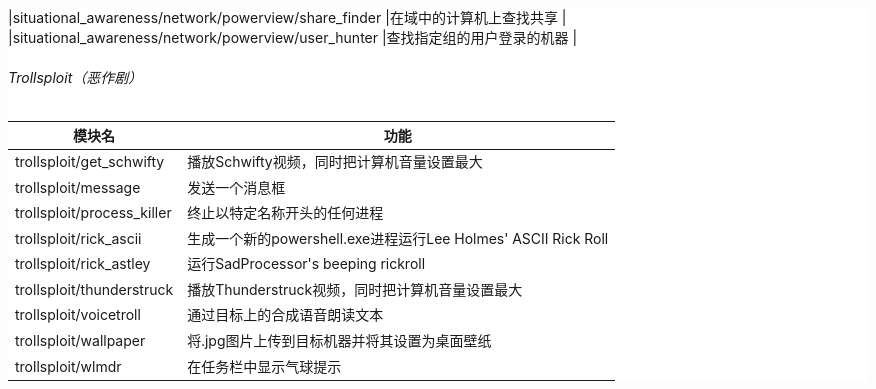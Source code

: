 |situational_awareness/network/powerview/share_finder   |在域中的计算机上查找共享   |
|situational_awareness/network/powerview/user_hunter   |查找指定组的用户登录的机器   |
  ###### Trollsploit（恶作剧）
|模块名   |功能   |
| ------------ | ------------ |
|trollsploit/get_schwifty   |播放Schwifty视频，同时把计算机音量设置最大   |
|trollsploit/message   |发送一个消息框   |
|trollsploit/process_killer   |终止以特定名称开头的任何进程   |
|trollsploit/rick_ascii   |生成一个新的powershell.exe进程运行Lee Holmes' ASCII Rick Roll   |
|trollsploit/rick_astley   |运行SadProcessor's beeping rickroll   |
|trollsploit/thunderstruck   |播放Thunderstruck视频，同时把计算机音量设置最大   |
|trollsploit/voicetroll   |通过目标上的合成语音朗读文本   |
|trollsploit/wallpaper   |将.jpg图片上传到目标机器并将其设置为桌面壁纸   |
|trollsploit/wlmdr   |在任务栏中显示气球提示   |
 
